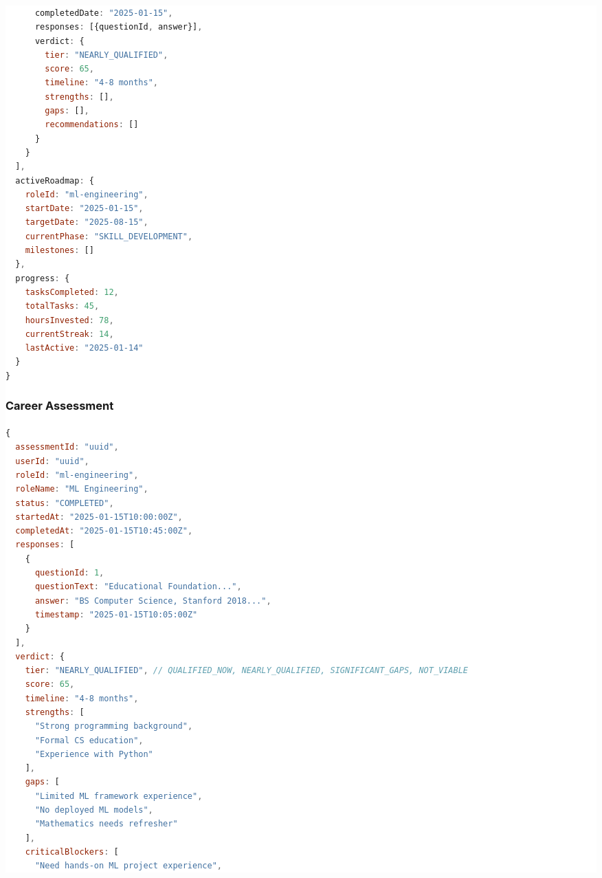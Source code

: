 ```javascript
      completedDate: "2025-01-15",
      responses: [{questionId, answer}],
      verdict: {
        tier: "NEARLY_QUALIFIED",
        score: 65,
        timeline: "4-8 months",
        strengths: [],
        gaps: [],
        recommendations: []
      }
    }
  ],
  activeRoadmap: {
    roleId: "ml-engineering",
    startDate: "2025-01-15",
    targetDate: "2025-08-15",
    currentPhase: "SKILL_DEVELOPMENT",
    milestones: []
  },
  progress: {
    tasksCompleted: 12,
    totalTasks: 45,
    hoursInvested: 78,
    currentStreak: 14,
    lastActive: "2025-01-14"
  }
}
```

### Career Assessment
```javascript
{
  assessmentId: "uuid",
  userId: "uuid",
  roleId: "ml-engineering",
  roleName: "ML Engineering",
  status: "COMPLETED",
  startedAt: "2025-01-15T10:00:00Z",
  completedAt: "2025-01-15T10:45:00Z",
  responses: [
    {
      questionId: 1,
      questionText: "Educational Foundation...",
      answer: "BS Computer Science, Stanford 2018...",
      timestamp: "2025-01-15T10:05:00Z"
    }
  ],
  verdict: {
    tier: "NEARLY_QUALIFIED", // QUALIFIED_NOW, NEARLY_QUALIFIED, SIGNIFICANT_GAPS, NOT_VIABLE
    score: 65,
    timeline: "4-8 months",
    strengths: [
      "Strong programming background",
      "Formal CS education",
      "Experience with Python"
    ],
    gaps: [
      "Limited ML framework experience",
      "No deployed ML models",
      "Mathematics needs refresher"
    ],
    criticalBlockers: [
      "Need hands-on ML project experience",
```